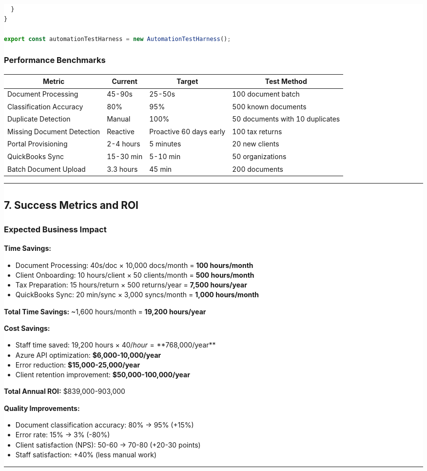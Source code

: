 ```typescript
  }
}

export const automationTestHarness = new AutomationTestHarness();
```

### Performance Benchmarks

| Metric | Current | Target | Test Method |
|--------|---------|--------|-------------|
| Document Processing | 45-90s | 25-50s | 100 document batch |
| Classification Accuracy | 80% | 95% | 500 known documents |
| Duplicate Detection | Manual | 100% | 50 documents with 10 duplicates |
| Missing Document Detection | Reactive | Proactive 60 days early | 100 tax returns |
| Portal Provisioning | 2-4 hours | 5 minutes | 20 new clients |
| QuickBooks Sync | 15-30 min | 5-10 min | 50 organizations |
| Batch Document Upload | 3.3 hours | 45 min | 200 documents |

---

## 7. Success Metrics and ROI

### Expected Business Impact

**Time Savings:**
- Document Processing: 40s/doc × 10,000 docs/month = **100 hours/month**
- Client Onboarding: 10 hours/client × 50 clients/month = **500 hours/month**
- Tax Preparation: 15 hours/return × 500 returns/year = **7,500 hours/year**
- QuickBooks Sync: 20 min/sync × 3,000 syncs/month = **1,000 hours/month**

**Total Time Savings:** ~1,600 hours/month = **19,200 hours/year**

**Cost Savings:**
- Staff time saved: 19,200 hours × $40/hour = **$768,000/year**
- Azure API optimization: **$6,000-10,000/year**
- Error reduction: **$15,000-25,000/year**
- Client retention improvement: **$50,000-100,000/year**

**Total Annual ROI:** $839,000-903,000

**Quality Improvements:**
- Document classification accuracy: 80% → 95% (+15%)
- Error rate: 15% → 3% (-80%)
- Client satisfaction (NPS): 50-60 → 70-80 (+20-30 points)
- Staff satisfaction: +40% (less manual work)

---
